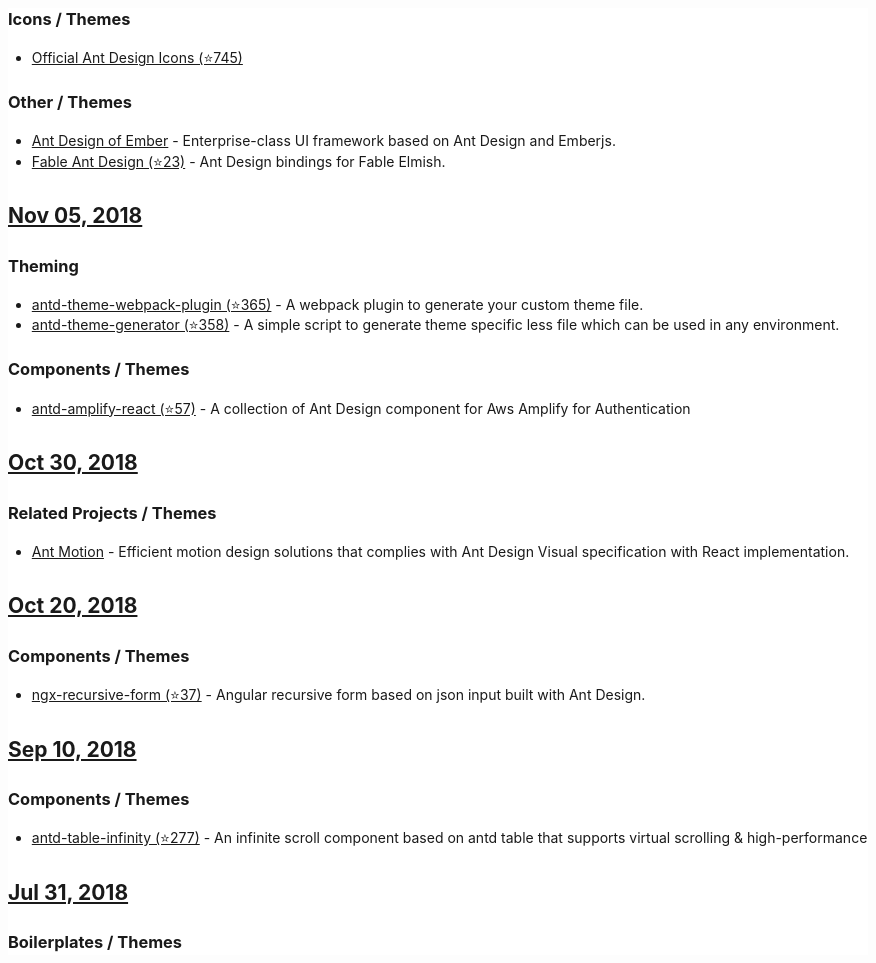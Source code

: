 ### Icons / Themes

*   [Official Ant Design Icons (⭐745)](http://github.com/ant-design/ant-design-icons)

### Other / Themes

*   [Ant Design of Ember](http://idcos.github.io/antd-ember/#/home) - Enterprise-class UI framework based on Ant Design and Emberjs.
*   [Fable Ant Design (⭐23)](https://github.com/evilz/fable-ant-design) - Ant Design bindings for Fable Elmish.

## [Nov 05, 2018](/content/2018/11/05/README.md)

### Theming

*   [antd-theme-webpack-plugin (⭐365)](https://github.com/mzohaibqc/antd-theme-webpack-plugin) - A webpack plugin to generate your custom theme file.
*   [antd-theme-generator (⭐358)](https://github.com/mzohaibqc/antd-theme-generator) - A simple script to generate theme specific less file which can be used in any environment.

### Components / Themes

*   [antd-amplify-react (⭐57)](https://github.com/mzohaibqc/antd-amplify-react) - A collection of Ant Design component for Aws Amplify for Authentication

## [Oct 30, 2018](/content/2018/10/30/README.md)

### Related Projects / Themes

*   [Ant Motion](http://motion.ant.design/) - Efficient motion design solutions that complies with Ant Design Visual specification with React implementation.

## [Oct 20, 2018](/content/2018/10/20/README.md)

### Components / Themes

*   [ngx-recursive-form (⭐37)](https://github.com/hsbalar/ngx-recursive-form) - Angular recursive form based on json input built with Ant Design.

## [Sep 10, 2018](/content/2018/09/10/README.md)

### Components / Themes

*   [antd-table-infinity (⭐277)](https://github.com/Leonard-Li777/antd-table-infinity) - An infinite scroll component based on antd table that supports virtual scrolling & high-performance

## [Jul 31, 2018](/content/2018/07/31/README.md)

### Boilerplates / Themes
